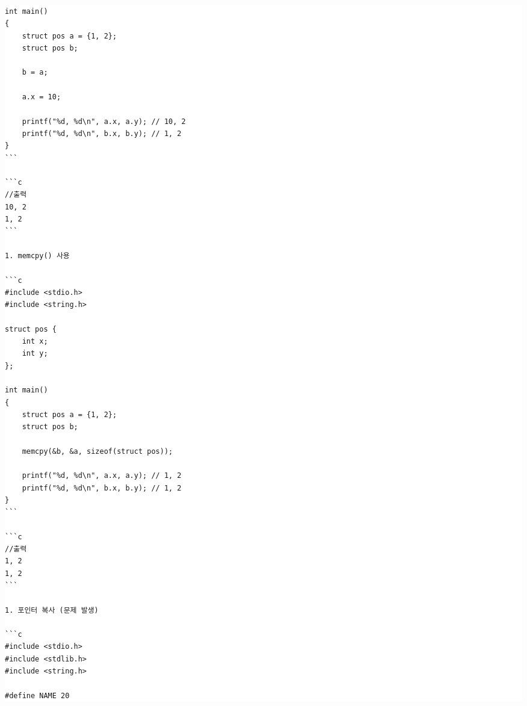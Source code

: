     int main()
    {
        struct pos a = {1, 2};
        struct pos b;
    
        b = a;
    
        a.x = 10;
    
        printf("%d, %d\n", a.x, a.y); // 10, 2
        printf("%d, %d\n", b.x, b.y); // 1, 2
    }
    ```
    
    ```c
    //출력
    10, 2
    1, 2
    ```
    
    1. memcpy() 사용
    
    ```c
    #include <stdio.h>
    #include <string.h>
    
    struct pos {
        int x;
        int y;
    };
    
    int main()
    {
        struct pos a = {1, 2};
        struct pos b;
    
        memcpy(&b, &a, sizeof(struct pos));
    
        printf("%d, %d\n", a.x, a.y); // 1, 2
        printf("%d, %d\n", b.x, b.y); // 1, 2
    }
    ```
    
    ```c
    //출력
    1, 2
    1, 2
    ```
    
    1. 포인터 복사 (문제 발생)
    
    ```c
    #include <stdio.h>
    #include <stdlib.h>
    #include <string.h>
    
    #define NAME 20
    
